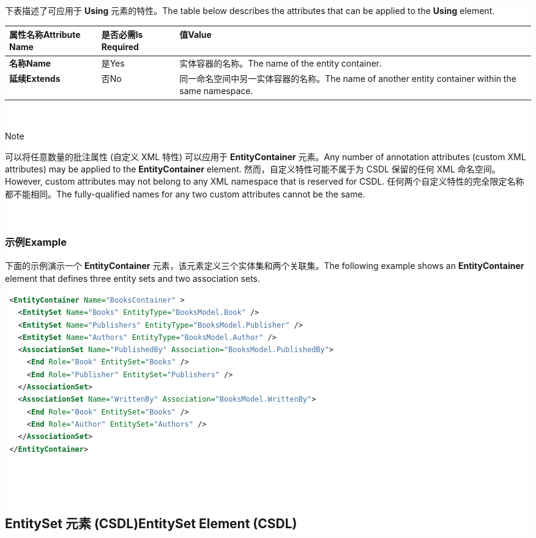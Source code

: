 <span data-ttu-id="eda57-401">下表描述了可应用于 **Using** 元素的特性。</span><span class="sxs-lookup"><span data-stu-id="eda57-401">The table below describes the attributes that can be applied to the **Using** element.</span></span>

| <span data-ttu-id="eda57-402">属性名称</span><span class="sxs-lookup"><span data-stu-id="eda57-402">Attribute Name</span></span> | <span data-ttu-id="eda57-403">是否必需</span><span class="sxs-lookup"><span data-stu-id="eda57-403">Is Required</span></span> | <span data-ttu-id="eda57-404">值</span><span class="sxs-lookup"><span data-stu-id="eda57-404">Value</span></span>                                                           |
|:---------------|:------------|:----------------------------------------------------------------|
| <span data-ttu-id="eda57-405">**名称**</span><span class="sxs-lookup"><span data-stu-id="eda57-405">**Name**</span></span>       | <span data-ttu-id="eda57-406">是</span><span class="sxs-lookup"><span data-stu-id="eda57-406">Yes</span></span>         | <span data-ttu-id="eda57-407">实体容器的名称。</span><span class="sxs-lookup"><span data-stu-id="eda57-407">The name of the entity container.</span></span>                               |
| <span data-ttu-id="eda57-408">**延续**</span><span class="sxs-lookup"><span data-stu-id="eda57-408">**Extends**</span></span>    | <span data-ttu-id="eda57-409">否</span><span class="sxs-lookup"><span data-stu-id="eda57-409">No</span></span>          | <span data-ttu-id="eda57-410">同一命名空间中另一实体容器的名称。</span><span class="sxs-lookup"><span data-stu-id="eda57-410">The name of another entity container within the same namespace.</span></span> |

 

> [!NOTE]
> <span data-ttu-id="eda57-411">可以将任意数量的批注属性 (自定义 XML 特性) 可以应用于 **EntityContainer** 元素。</span><span class="sxs-lookup"><span data-stu-id="eda57-411">Any number of annotation attributes (custom XML attributes) may be applied to the **EntityContainer** element.</span></span> <span data-ttu-id="eda57-412">然而，自定义特性可能不属于为 CSDL 保留的任何 XML 命名空间。</span><span class="sxs-lookup"><span data-stu-id="eda57-412">However, custom attributes may not belong to any XML namespace that is reserved for CSDL.</span></span> <span data-ttu-id="eda57-413">任何两个自定义特性的完全限定名称都不能相同。</span><span class="sxs-lookup"><span data-stu-id="eda57-413">The fully-qualified names for any two custom attributes cannot be the same.</span></span>

 

### <a name="example"></a><span data-ttu-id="eda57-414">示例</span><span class="sxs-lookup"><span data-stu-id="eda57-414">Example</span></span>

<span data-ttu-id="eda57-415">下面的示例演示一个 **EntityContainer** 元素，该元素定义三个实体集和两个关联集。</span><span class="sxs-lookup"><span data-stu-id="eda57-415">The following example shows an **EntityContainer** element that defines three entity sets and two association sets.</span></span>

``` xml
 <EntityContainer Name="BooksContainer" >
   <EntitySet Name="Books" EntityType="BooksModel.Book" />
   <EntitySet Name="Publishers" EntityType="BooksModel.Publisher" />
   <EntitySet Name="Authors" EntityType="BooksModel.Author" />
   <AssociationSet Name="PublishedBy" Association="BooksModel.PublishedBy">
     <End Role="Book" EntitySet="Books" />
     <End Role="Publisher" EntitySet="Publishers" />
   </AssociationSet>
   <AssociationSet Name="WrittenBy" Association="BooksModel.WrittenBy">
     <End Role="Book" EntitySet="Books" />
     <End Role="Author" EntitySet="Authors" />
   </AssociationSet>
 </EntityContainer>
```
 

 

## <a name="entityset-element-csdl"></a><span data-ttu-id="eda57-416">EntitySet 元素 (CSDL)</span><span class="sxs-lookup"><span data-stu-id="eda57-416">EntitySet Element (CSDL)</span></span>
